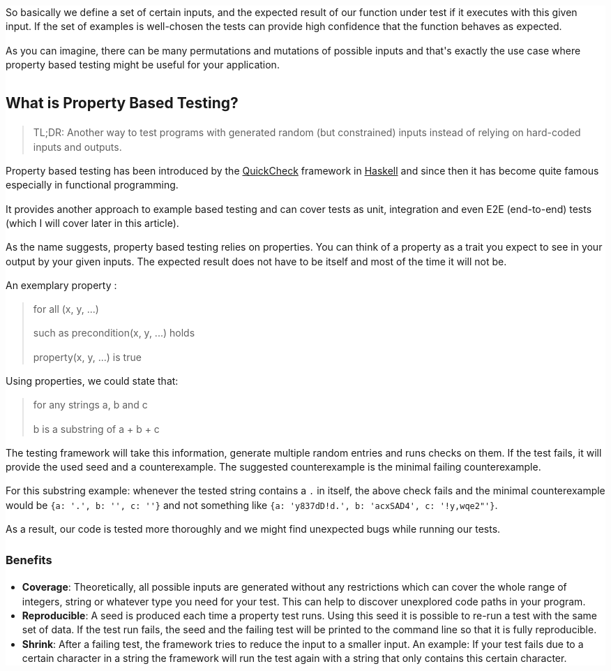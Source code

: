 So basically we define a set of certain inputs, and the expected result of our function under test if it executes with this given input. If the set of examples is well-chosen the tests can provide high confidence that the function behaves as expected.

As you can imagine, there can be many permutations and mutations of possible inputs and that's exactly the use case where property based testing might be useful for your application.

## What is Property Based Testing?

> TL;DR: Another way to test programs with generated random (but constrained) inputs instead of relying on hard-coded inputs and outputs.

Property based testing has been introduced by the [QuickCheck](https://hackage.haskell.org/package/QuickCheck) framework in [Haskell](https://www.haskell.org/) and since then it has become quite famous especially in functional programming.

It provides another approach to example based testing and can cover tests as unit, integration and even E2E (end-to-end) tests (which I will cover later in this article).

As the name suggests, property based testing relies on properties. You can think of a property as a trait you expect to see in your output by your given inputs. The expected result does not have to be itself and most of the time it will not be.

An exemplary property :

> for all (x, y, ...)
>
> such as precondition(x, y, ...) holds
>
> property(x, y, ...) is true

Using properties, we could state that:

> for any strings a, b and c
>
> b is a substring of a + b + c

The testing framework will take this information, generate multiple random entries and runs checks on them. If the test fails, it will provide the used seed and a counterexample. The suggested counterexample is the minimal failing counterexample.

For this substring example: whenever the tested string contains a `.` in itself, the above check fails and the minimal counterexample would be `{a: '.', b: '', c: ''}` and not something like `{a: 'y837dD!d.', b: 'acxSAD4', c: '!y,wqe2"'}`.

As a result, our code is tested more thoroughly and we might find unexpected bugs while running our tests.

### Benefits

- **Coverage**: Theoretically, all possible inputs are generated without any restrictions which can cover the whole range of integers, string or whatever type you need for your test. This can help to discover unexplored code paths in your program.
- **Reproducible**: A seed is produced each time a property test runs. Using this seed it is possible to re-run a test with the same set of data. If the test run fails, the seed and the failing test will be printed to the command line so that it is fully reproducible.
- **Shrink**: After a failing test, the framework tries to reduce the input to a smaller input. An example: If your test fails due to a certain character in a string the framework will run the test again with a string that only contains this certain character.
